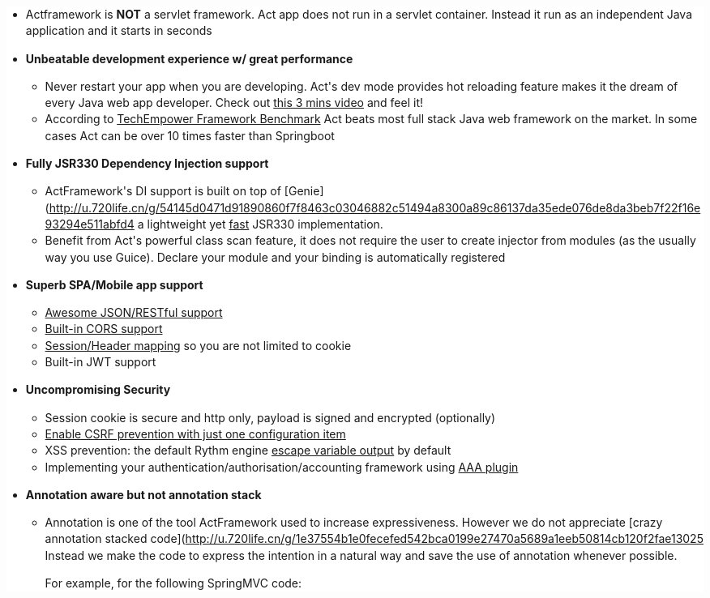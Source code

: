   - Actframework is **NOT** a servlet framework. Act app does not run in a servlet container. Instead it run as an independent Java application and it starts in seconds

- **Unbeatable development experience w/ great performance**

  - Never restart your app when you are developing. Act's dev mode provides hot reloading feature makes it the dream of every Java web app developer. Check out [this 3 mins video](http://u.720life.cn/g/2bc656cc69a0e9056dae2ced9f817b904482df030ded26d1cdde0a20fff90c40df476921b005aeba042dcf46cfd8d1e2)  and feel it!
  - According to [TechEmpower Framework Benchmark](http://u.720life.cn/g/587984922c2f36564b2cfde7aef7be58c9f8d9d505fad061d9f4529d1ab040f2215a2e4b2c4950e1409e8c57658159984ae74d0fa97821f6f05319097ba29fb2c6f187179ab709b49cb9fb8565dea2cb1ac6e8f544b51ecb1796623155577771)  Act beats most full stack Java web framework on the market. In some cases Act can be over 10 times faster than Springboot

- **Fully JSR330 Dependency Injection support**

  - ActFramework's DI support is built on top of [Genie](http://u.720life.cn/g/54145d0471d91890860f7f8463c03046882c51494a8300a89c86137da35ede076de8da3beb7f22f16e93294e511abfd4  a lightweight yet [fast](http://u.720life.cn/g/54145d0471d91890860f7f8463c030461ca6e14842a4cb8a03fc5363e120ae7d609c0798ddcf95063db25bb4d75d2ab8)  JSR330 implementation.
  - Benefit from Act's powerful class scan feature, it does not require the user to create injector from modules (as the usually way you use Guice). Declare your module and your binding is automatically registered

- **Superb SPA/Mobile app support**

  - [Awesome JSON/RESTful support](http://u.720life.cn/g/2bc656cc69a0e9056dae2ced9f817b904482df030ded26d1cdde0a20fff90c40e606afeedee226f7cc63d7288f3922fe) 
  - [Built-in CORS support](http://u.720life.cn/g/b0e7e73ba78cb53e5b431bb90a04f8492dc91535039ca2d432bfb3f578125ebb3f850147704dc89078a263afc6a224b87b26ae6ecdcf1cb958ed9bbd9c15648a) 
  - [Session/Header mapping](http://u.720life.cn/g/b0e7e73ba78cb53e5b431bb90a04f8492dc91535039ca2d432bfb3f578125ebb722157a199f78e19fd30c107e49d22b7dd74c1511e4a08e419a1b9cf6a7106a6)  so you are not limited to cookie
  - Built-in JWT support

- **Uncompromising Security**

  - Session cookie is secure and http only, payload is signed and encrypted (optionally)
  - [Enable CSRF prevention with just one configuration item](http://u.720life.cn/g/b0e7e73ba78cb53e5b431bb90a04f8492dc91535039ca2d432bfb3f578125ebb5b82d51a570ae7dfef4e8e1f7bf64a0952f4bbd77e115bb52f1ae46fb6eb0c90) 
  - XSS prevention: the default Rythm engine [escape variable output](http://u.720life.cn/g/3135f96ff32c5e2aa85c99269a79d0bef64e73d9068029dabb291d28ccb471ad91a2eb9ca42f46e1c1a3318e8678711c04e392db06e326bb95e68f916ac0801af186542928036fa0d64e77e5027c8414)  by default
  - Implementing your authentication/authorisation/accounting framework using [AAA plugin](http://u.720life.cn/g/54145d0471d91890860f7f8463c0304629395136f69a5bb025645a8e2ad3860f1fe8ddff82e3ebfd09dd2e40e88f04be) 

- **Annotation aware but not annotation stack**

  - Annotation is one of the tool ActFramework used to increase expressiveness. However we do not appreciate [crazy annotation stacked code](http://u.720life.cn/g/1e37554b1e0fecefed542bca0199e27470a5689a1eeb50814cb120f2fae13025  Instead we make the code to express the intention in a natural way and save the use of annotation whenever possible.

    For example, for the following SpringMVC code:
